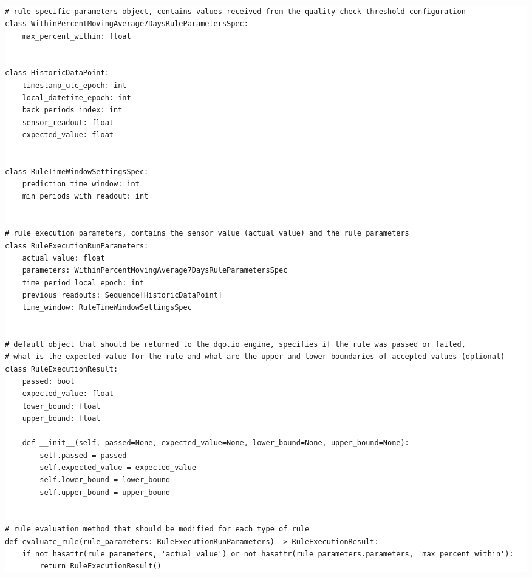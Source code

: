     
    # rule specific parameters object, contains values received from the quality check threshold configuration
    class WithinPercentMovingAverage7DaysRuleParametersSpec:
        max_percent_within: float
    
    
    class HistoricDataPoint:
        timestamp_utc_epoch: int
        local_datetime_epoch: int
        back_periods_index: int
        sensor_readout: float
        expected_value: float
    
    
    class RuleTimeWindowSettingsSpec:
        prediction_time_window: int
        min_periods_with_readout: int
    
    
    # rule execution parameters, contains the sensor value (actual_value) and the rule parameters
    class RuleExecutionRunParameters:
        actual_value: float
        parameters: WithinPercentMovingAverage7DaysRuleParametersSpec
        time_period_local_epoch: int
        previous_readouts: Sequence[HistoricDataPoint]
        time_window: RuleTimeWindowSettingsSpec
    
    
    # default object that should be returned to the dqo.io engine, specifies if the rule was passed or failed,
    # what is the expected value for the rule and what are the upper and lower boundaries of accepted values (optional)
    class RuleExecutionResult:
        passed: bool
        expected_value: float
        lower_bound: float
        upper_bound: float
    
        def __init__(self, passed=None, expected_value=None, lower_bound=None, upper_bound=None):
            self.passed = passed
            self.expected_value = expected_value
            self.lower_bound = lower_bound
            self.upper_bound = upper_bound
    
    
    # rule evaluation method that should be modified for each type of rule
    def evaluate_rule(rule_parameters: RuleExecutionRunParameters) -> RuleExecutionResult:
        if not hasattr(rule_parameters, 'actual_value') or not hasattr(rule_parameters.parameters, 'max_percent_within'):
            return RuleExecutionResult()
    